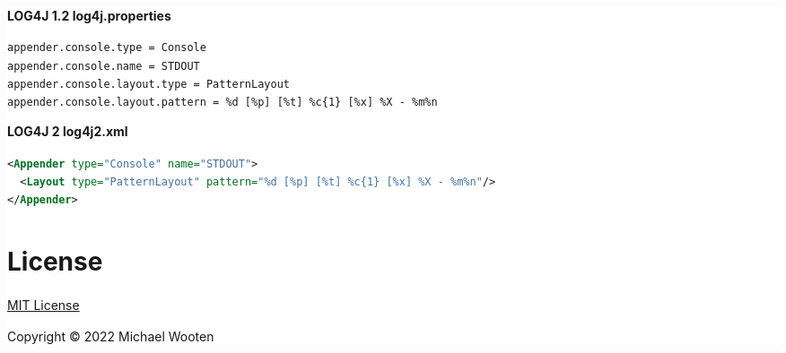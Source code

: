 __LOG4J 1.2 log4j.properties__
```properties
appender.console.type = Console
appender.console.name = STDOUT
appender.console.layout.type = PatternLayout
appender.console.layout.pattern = %d [%p] [%t] %c{1} [%x] %X - %m%n
```

__LOG4J 2 log4j2.xml__
```xml
<Appender type="Console" name="STDOUT">
  <Layout type="PatternLayout" pattern="%d [%p] [%t] %c{1} [%x] %X - %m%n"/>
</Appender>
```

    
# License

[MIT License](./LICENSE.md)

Copyright &copy; 2022 Michael Wooten
